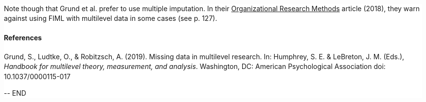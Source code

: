 Note though that Grund et al. prefer to use multiple imputation. In their [Organizational Research Methods](https://simongrund1.github.io/publications/pdf/Grund_etal_2018_ORM.pdf) article (2018), they warn against using FIML with multilevel data in some cases (see p. 127).

#### References

Grund, S., Ludtke, O., & Robitzsch, A. (2019). Missing data in multilevel research. In: Humphrey, S. E. & LeBreton, J. M. (Eds.), *Handbook for multilevel theory, measurement, and analysis*. Washington, DC: American Psychological Association doi: 10.1037/0000115-017

-- END

